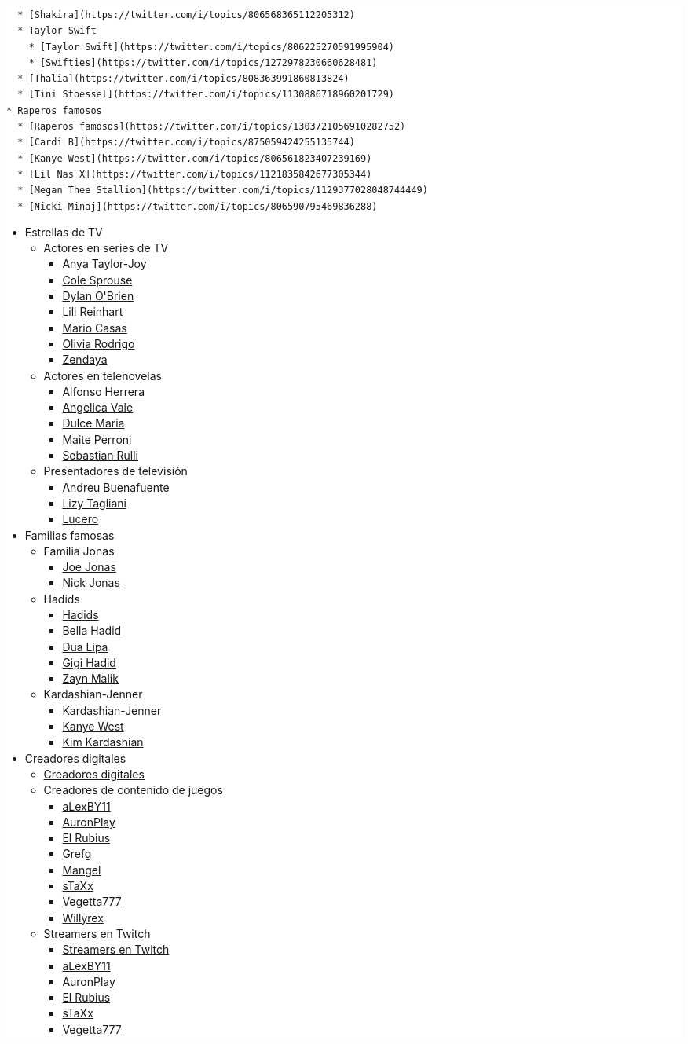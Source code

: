       * [Shakira](https://twitter.com/i/topics/806568365112205312)
      * Taylor Swift
        * [Taylor Swift](https://twitter.com/i/topics/806225270591995904)
        * [Swifties](https://twitter.com/i/topics/1272978230660628481)
      * [Thalia](https://twitter.com/i/topics/808363991860813824)
      * [Tini Stoessel](https://twitter.com/i/topics/1130886718960201729)
    * Raperos famosos
      * [Raperos famosos](https://twitter.com/i/topics/1303721056910282752)
      * [Cardi B](https://twitter.com/i/topics/875059424255135744)
      * [Kanye West](https://twitter.com/i/topics/806561823407239169)
      * [Lil Nas X](https://twitter.com/i/topics/1121835842677305344)
      * [Megan Thee Stallion](https://twitter.com/i/topics/1129377028048744449)
      * [Nicki Minaj](https://twitter.com/i/topics/806590795469836288)
  * Estrellas de TV
    * Actores en series de TV
      * [Anya Taylor-Joy](https://twitter.com/i/topics/955512577164853248)
      * [Cole Sprouse](https://twitter.com/i/topics/809514671728267264)
      * [Dylan O'Brien](https://twitter.com/i/topics/809437236773064705)
      * [Lili Reinhart](https://twitter.com/i/topics/1057750569698308096)
      * [Mario Casas](https://twitter.com/i/topics/832613012485705728)
      * [Olivia Rodrigo](https://twitter.com/i/topics/1348607324269596673)
      * [Zendaya](https://twitter.com/i/topics/808775355418841088)
    * Actores en telenovelas
      * [Alfonso Herrera](https://twitter.com/i/topics/1060263443624681472)
      * [Angelica Vale](https://twitter.com/i/topics/1070725792865251329)
      * [Dulce Maria](https://twitter.com/i/topics/819529219700965379)
      * [Maite Perroni](https://twitter.com/i/topics/828652820114993152)
      * [Sebastian Rulli](https://twitter.com/i/topics/832604612997705731)
    * Presentadores de televisión
      * [Andreu Buenafuente](https://twitter.com/i/topics/832586295452987392)
      * [Lizy Tagliani](https://twitter.com/i/topics/1003320667607990272)
      * [Lucero](https://twitter.com/i/topics/810925299625930753)
  * Familias famosas
    * Familia Jonas
      * [Joe Jonas](https://twitter.com/i/topics/807321301656272896)
      * [Nick Jonas](https://twitter.com/i/topics/807290712509120516)
    * Hadids
      * [Hadids](https://twitter.com/i/topics/1303719199928233989)
      * [Bella Hadid](https://twitter.com/i/topics/846376381428654080)
      * [Dua Lipa](https://twitter.com/i/topics/870297323053527040)
      * [Gigi Hadid](https://twitter.com/i/topics/809503919814504448)
      * [Zayn Malik](https://twitter.com/i/topics/806575584386039808)
    * Kardashian-Jenner
      * [Kardashian-Jenner](https://twitter.com/i/topics/1303718958520889345)
      * [Kanye West](https://twitter.com/i/topics/806561823407239169)
      * [Kim Kardashian](https://twitter.com/i/topics/806570121959383040)
* Creadores digitales
  * [Creadores digitales](https://twitter.com/i/topics/839543456678596608)
  * Creadores de contenido de juegos
    * [aLexBY11](https://twitter.com/i/topics/832536272652546050)
    * [AuronPlay](https://twitter.com/i/topics/832595844939460608)
    * [El Rubius](https://twitter.com/i/topics/808724463621586946)
    * [Grefg](https://twitter.com/i/topics/833663957638328320)
    * [Mangel](https://twitter.com/i/topics/832269741184004096)
    * [sTaXx](https://twitter.com/i/topics/832590859434463234)
    * [Vegetta777](https://twitter.com/i/topics/832531095392378881)
    * [Willyrex](https://twitter.com/i/topics/832533294617014273)
  * Streamers en Twitch
    * [Streamers en Twitch](https://twitter.com/i/topics/1293615080622272512)
    * [aLexBY11](https://twitter.com/i/topics/832536272652546050)
    * [AuronPlay](https://twitter.com/i/topics/832595844939460608)
    * [El Rubius](https://twitter.com/i/topics/808724463621586946)
    * [sTaXx](https://twitter.com/i/topics/832590859434463234)
    * [Vegetta777](https://twitter.com/i/topics/832531095392378881)